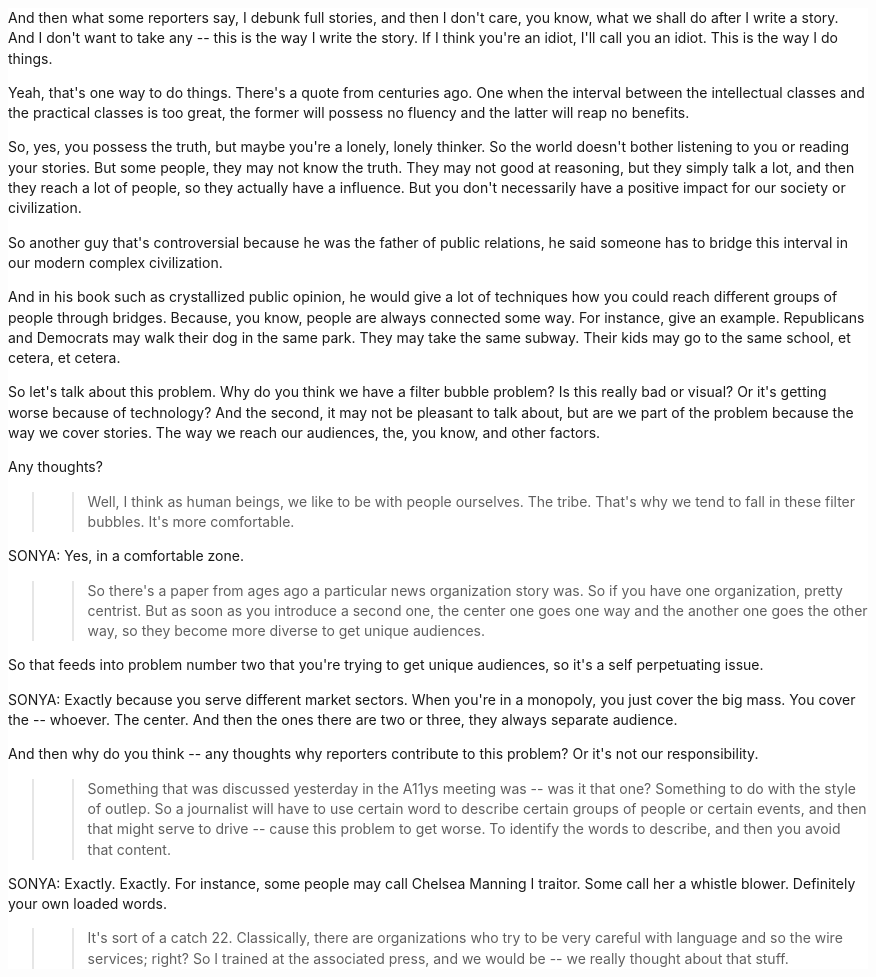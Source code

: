 And then what some reporters say, I debunk full stories, and then I don't care, you know, what we shall do after I write a story. And I don't want to take any -- this is the way I write the story. If I think you're an idiot, I'll call you an idiot. This is the way I do things.

Yeah, that's one way to do things. There's a quote from centuries ago. One when the interval between the intellectual classes and the practical classes is too great, the former will possess no fluency and the latter will reap no benefits.

So, yes, you possess the truth, but maybe you're a lonely, lonely thinker. So the world doesn't bother listening to you or reading your stories. But some people, they may not know the truth. They may not good at reasoning, but they simply talk a lot, and then they reach a lot of people, so they actually have a influence. But you don't necessarily have a positive impact for our society or civilization.

So another guy that's controversial because he was the father of public relations, he said someone has to bridge this interval in our modern complex civilization.

And in his book such as crystallized public opinion, he would give a lot of techniques how you could reach different groups of people through bridges. Because, you know, people are always connected some way. For instance, give an example. Republicans and Democrats may walk their dog in the same park. They may take the same subway. Their kids may go to the same school, et cetera, et cetera.

So let's talk about this problem. Why do you think we have a filter bubble problem? Is this really bad or visual? Or it's getting worse because of technology? And the second, it may not be pleasant to talk about, but are we part of the problem because the way we cover stories. The way we reach our audiences, the, you know, and other factors.

Any thoughts?

>> Well, I think as human beings, we like to be with people ourselves. The tribe. That's why we tend to fall in these filter bubbles. It's more comfortable.

SONYA: Yes, in a comfortable zone.

>> So there's a paper from ages ago a particular news organization story was. So if you have one organization, pretty centrist. But as soon as you introduce a second one, the center one goes one way and the another one goes the other way, so they become more diverse to get unique audiences.

So that feeds into problem number two that you're trying to get unique audiences, so it's a self perpetuating issue.

SONYA: Exactly because you serve different market sectors. When you're in a monopoly, you just cover the big mass. You cover the -- whoever. The center. And then the ones there are two or three, they always separate audience.

And then why do you think -- any thoughts why reporters contribute to this problem? Or it's not our responsibility.

>> Something that was discussed yesterday in the A11ys meeting was -- was it that one? Something to do with the style of outlep. So a journalist will have to use certain word to describe certain groups of people or certain events, and then that might serve to drive -- cause this problem to get worse. To identify the words to describe, and then you avoid that content.

SONYA: Exactly. Exactly. For instance, some people may call Chelsea Manning I traitor. Some call her a whistle blower. Definitely your own loaded words.

>> It's sort of a catch 22. Classically, there are organizations who try to be very careful with language and so the wire services; right? So I trained at the associated press, and we would be -- we really thought about that stuff.
